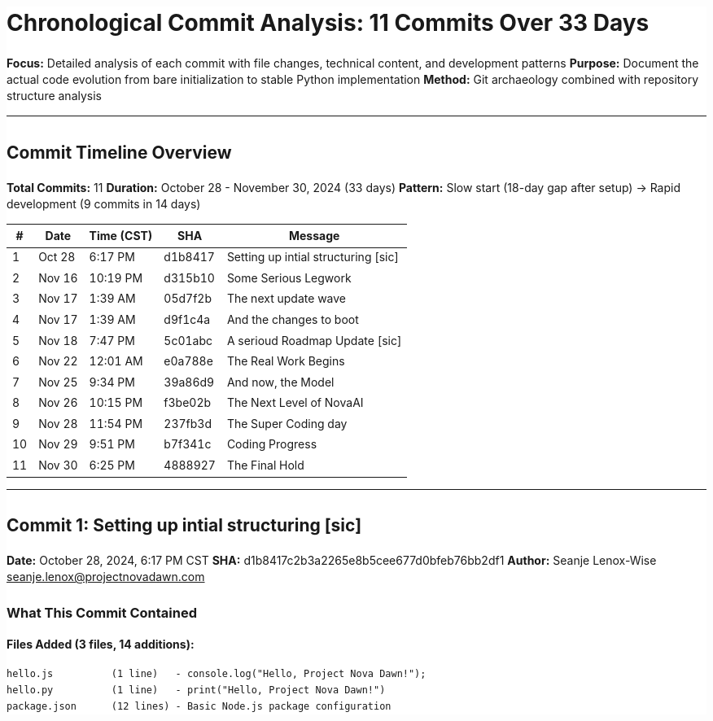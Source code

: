 # Chronological Commit Analysis: 11 Commits Over 33 Days

**Focus:** Detailed analysis of each commit with file changes, technical content, and development patterns
**Purpose:** Document the actual code evolution from bare initialization to stable Python implementation
**Method:** Git archaeology combined with repository structure analysis

---

## Commit Timeline Overview

**Total Commits:** 11
**Duration:** October 28 - November 30, 2024 (33 days)
**Pattern:** Slow start (18-day gap after setup) → Rapid development (9 commits in 14 days)

| # | Date | Time (CST) | SHA | Message |
|---|------|------------|-----|---------|
| 1 | Oct 28 | 6:17 PM | d1b8417 | Setting up intial structuring [sic] |
| 2 | Nov 16 | 10:19 PM | d315b10 | Some Serious Legwork |
| 3 | Nov 17 | 1:39 AM | 05d7f2b | The next update wave |
| 4 | Nov 17 | 1:39 AM | d9f1c4a | And the changes to boot |
| 5 | Nov 18 | 7:47 PM | 5c01abc | A serioud Roadmap Update [sic] |
| 6 | Nov 22 | 12:01 AM | e0a788e | The Real Work Begins |
| 7 | Nov 25 | 9:34 PM | 39a86d9 | And now, the Model |
| 8 | Nov 26 | 10:15 PM | f3be02b | The Next Level of NovaAI |
| 9 | Nov 28 | 11:54 PM | 237fb3d | The Super Coding day |
| 10 | Nov 29 | 9:51 PM | b7f341c | Coding Progress |
| 11 | Nov 30 | 6:25 PM | 4888927 | The Final Hold |

---

## Commit 1: Setting up intial structuring [sic]

**Date:** October 28, 2024, 6:17 PM CST
**SHA:** d1b8417c2b3a2265e8b5cee677d0bfeb76bb2df1
**Author:** Seanje Lenox-Wise <seanje.lenox@projectnovadawn.com>

### What This Commit Contained

**Files Added (3 files, 14 additions):**

```
hello.js          (1 line)   - console.log("Hello, Project Nova Dawn!");
hello.py          (1 line)   - print("Hello, Project Nova Dawn!")
package.json      (12 lines) - Basic Node.js package configuration
```
